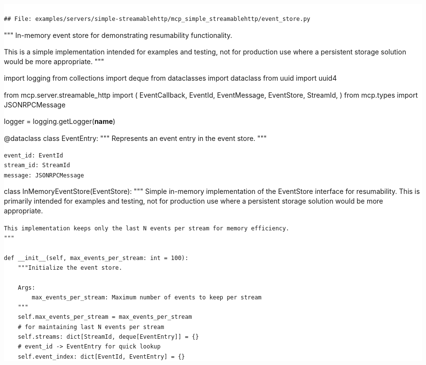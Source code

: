 ```python
```

```

## File: examples/servers/simple-streamablehttp/mcp_simple_streamablehttp/event_store.py
```
"""
In-memory event store for demonstrating resumability functionality.

This is a simple implementation intended for examples and testing,
not for production use where a persistent storage solution would be more appropriate.
"""

import logging
from collections import deque
from dataclasses import dataclass
from uuid import uuid4

from mcp.server.streamable_http import (
    EventCallback,
    EventId,
    EventMessage,
    EventStore,
    StreamId,
)
from mcp.types import JSONRPCMessage

logger = logging.getLogger(__name__)


@dataclass
class EventEntry:
    """
    Represents an event entry in the event store.
    """

    event_id: EventId
    stream_id: StreamId
    message: JSONRPCMessage


class InMemoryEventStore(EventStore):
    """
    Simple in-memory implementation of the EventStore interface for resumability.
    This is primarily intended for examples and testing, not for production use
    where a persistent storage solution would be more appropriate.

    This implementation keeps only the last N events per stream for memory efficiency.
    """

    def __init__(self, max_events_per_stream: int = 100):
        """Initialize the event store.

        Args:
            max_events_per_stream: Maximum number of events to keep per stream
        """
        self.max_events_per_stream = max_events_per_stream
        # for maintaining last N events per stream
        self.streams: dict[StreamId, deque[EventEntry]] = {}
        # event_id -> EventEntry for quick lookup
        self.event_index: dict[EventId, EventEntry] = {}
